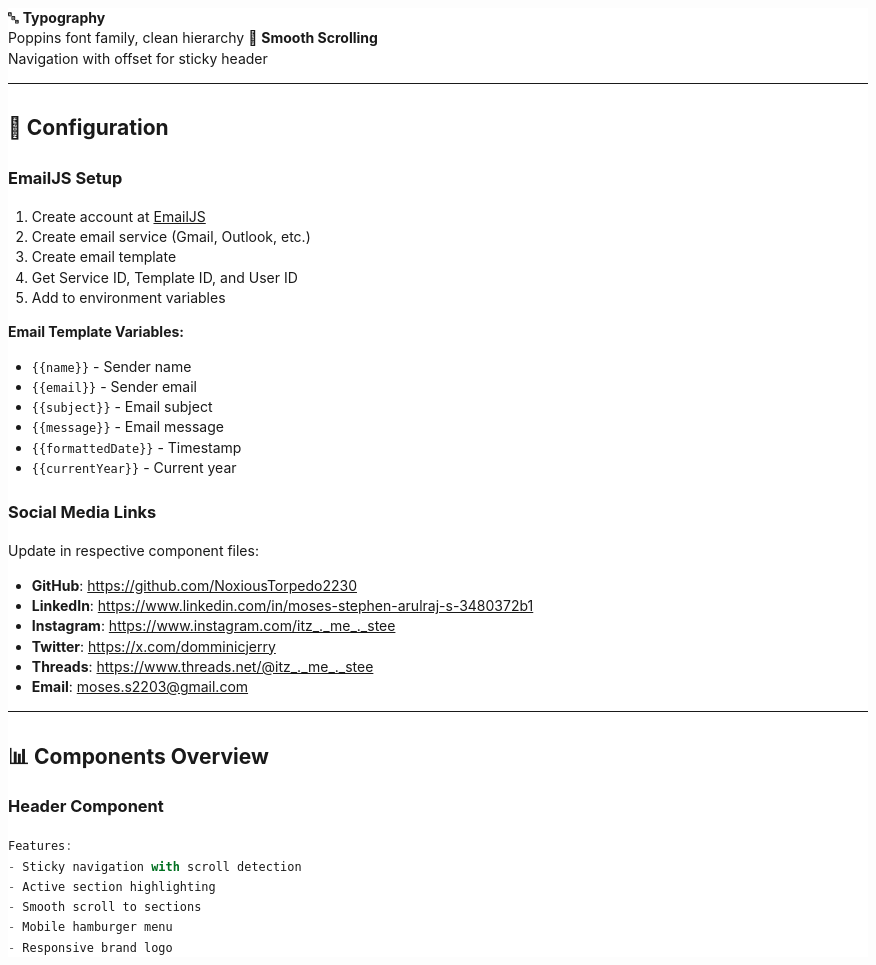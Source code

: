 <td align="center">🔤</td>
<td><strong>Typography</strong><br/>Poppins font family, clean hierarchy</td>
</tr>
<tr>
<td align="center">🌊</td>
<td><strong>Smooth Scrolling</strong><br/>Navigation with offset for sticky header</td>
</tr>
</table>

</div>

---

## 🔧 Configuration

### EmailJS Setup
1. Create account at [EmailJS](https://www.emailjs.com/)
2. Create email service (Gmail, Outlook, etc.)
3. Create email template
4. Get Service ID, Template ID, and User ID
5. Add to environment variables

**Email Template Variables:**
- `{{name}}` - Sender name
- `{{email}}` - Sender email
- `{{subject}}` - Email subject
- `{{message}}` - Email message
- `{{formattedDate}}` - Timestamp
- `{{currentYear}}` - Current year

### Social Media Links
Update in respective component files:
- **GitHub**: https://github.com/NoxiousTorpedo2230
- **LinkedIn**: https://www.linkedin.com/in/moses-stephen-arulraj-s-3480372b1
- **Instagram**: https://www.instagram.com/itz_._me_._stee
- **Twitter**: https://x.com/domminicjerry
- **Threads**: https://www.threads.net/@itz_._me_._stee
- **Email**: moses.s2203@gmail.com

---

## 📊 Components Overview

### Header Component
```javascript
Features:
- Sticky navigation with scroll detection
- Active section highlighting
- Smooth scroll to sections
- Mobile hamburger menu
- Responsive brand logo
```
